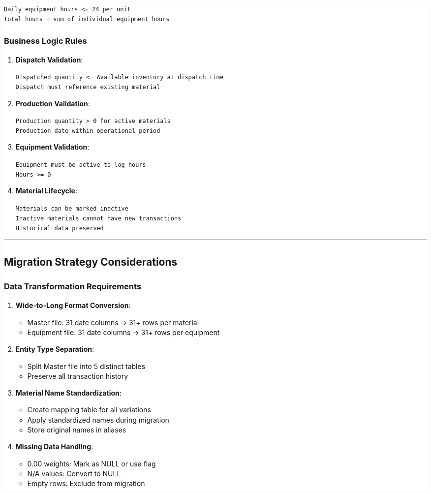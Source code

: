    ```
   Daily equipment hours <= 24 per unit
   Total hours = sum of individual equipment hours
   ```

### Business Logic Rules

1. **Dispatch Validation**:

   ```
   Dispatched quantity <= Available inventory at dispatch time
   Dispatch must reference existing material
   ```

2. **Production Validation**:

   ```
   Production quantity > 0 for active materials
   Production date within operational period
   ```

3. **Equipment Validation**:

   ```
   Equipment must be active to log hours
   Hours >= 0
   ```

4. **Material Lifecycle**:

   ```
   Materials can be marked inactive
   Inactive materials cannot have new transactions
   Historical data preserved
   ```

---

## Migration Strategy Considerations

### Data Transformation Requirements

1. **Wide-to-Long Format Conversion**:
   - Master file: 31 date columns → 31+ rows per material
   - Equipment file: 31 date columns → 31+ rows per equipment

2. **Entity Type Separation**:
   - Split Master file into 5 distinct tables
   - Preserve all transaction history

3. **Material Name Standardization**:
   - Create mapping table for all variations
   - Apply standardized names during migration
   - Store original names in aliases

4. **Missing Data Handling**:
   - 0.00 weights: Mark as NULL or use flag
   - N/A values: Convert to NULL
   - Empty rows: Exclude from migration
